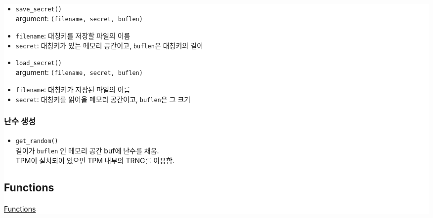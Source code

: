 * ``save_secret()``<br>
argument: ``(filename, secret, buflen)``
 + ``filename``: 대칭키를 저장할 파일의 이름
 + ``secret``: 대칭키가 있는 메모리 공간이고, ``buflen``은 대칭키의 길이
* ``load_secret()``<br>
argument: ``(filename, secret, buflen)``
 + ``filename``: 대칭키가 저장된 파일의 이름
 + ``secret``: 대칭키를 읽어올 메모리 공간이고, ``buflen``은 그 크기

### 난수 생성

* ``get_random()``<br>
길이가 ``buflen`` 인 메모리 공간 buf에 난수를 채움.<br>
TPM이 설치되어 있으면 TPM 내부의 TRNG를 이용함.

## Functions
[Functions](globals_func.html)

